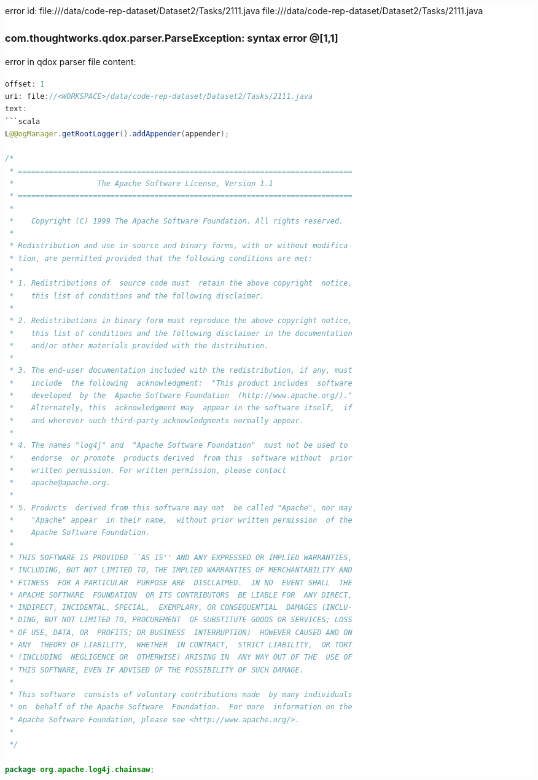 error id: file://<WORKSPACE>/data/code-rep-dataset/Dataset2/Tasks/2111.java
file://<WORKSPACE>/data/code-rep-dataset/Dataset2/Tasks/2111.java
### com.thoughtworks.qdox.parser.ParseException: syntax error @[1,1]

error in qdox parser
file content:
```java
offset: 1
uri: file://<WORKSPACE>/data/code-rep-dataset/Dataset2/Tasks/2111.java
text:
```scala
L@@ogManager.getRootLogger().addAppender(appender);

/*
 * ============================================================================
 *                   The Apache Software License, Version 1.1
 * ============================================================================
 *
 *    Copyright (C) 1999 The Apache Software Foundation. All rights reserved.
 *
 * Redistribution and use in source and binary forms, with or without modifica-
 * tion, are permitted provided that the following conditions are met:
 *
 * 1. Redistributions of  source code must  retain the above copyright  notice,
 *    this list of conditions and the following disclaimer.
 *
 * 2. Redistributions in binary form must reproduce the above copyright notice,
 *    this list of conditions and the following disclaimer in the documentation
 *    and/or other materials provided with the distribution.
 *
 * 3. The end-user documentation included with the redistribution, if any, must
 *    include  the following  acknowledgment:  "This product includes  software
 *    developed  by the  Apache Software Foundation  (http://www.apache.org/)."
 *    Alternately, this  acknowledgment may  appear in the software itself,  if
 *    and wherever such third-party acknowledgments normally appear.
 *
 * 4. The names "log4j" and  "Apache Software Foundation"  must not be used to
 *    endorse  or promote  products derived  from this  software without  prior
 *    written permission. For written permission, please contact
 *    apache@apache.org.
 *
 * 5. Products  derived from this software may not  be called "Apache", nor may
 *    "Apache" appear  in their name,  without prior written permission  of the
 *    Apache Software Foundation.
 *
 * THIS SOFTWARE IS PROVIDED ``AS IS'' AND ANY EXPRESSED OR IMPLIED WARRANTIES,
 * INCLUDING, BUT NOT LIMITED TO, THE IMPLIED WARRANTIES OF MERCHANTABILITY AND
 * FITNESS  FOR A PARTICULAR  PURPOSE ARE  DISCLAIMED.  IN NO  EVENT SHALL  THE
 * APACHE SOFTWARE  FOUNDATION  OR ITS CONTRIBUTORS  BE LIABLE FOR  ANY DIRECT,
 * INDIRECT, INCIDENTAL, SPECIAL,  EXEMPLARY, OR CONSEQUENTIAL  DAMAGES (INCLU-
 * DING, BUT NOT LIMITED TO, PROCUREMENT  OF SUBSTITUTE GOODS OR SERVICES; LOSS
 * OF USE, DATA, OR  PROFITS; OR BUSINESS  INTERRUPTION)  HOWEVER CAUSED AND ON
 * ANY  THEORY OF LIABILITY,  WHETHER  IN CONTRACT,  STRICT LIABILITY,  OR TORT
 * (INCLUDING  NEGLIGENCE OR  OTHERWISE) ARISING IN  ANY WAY OUT OF THE  USE OF
 * THIS SOFTWARE, EVEN IF ADVISED OF THE POSSIBILITY OF SUCH DAMAGE.
 *
 * This software  consists of voluntary contributions made  by many individuals
 * on  behalf of the Apache Software  Foundation.  For more  information on the
 * Apache Software Foundation, please see <http://www.apache.org/>.
 *
 */

package org.apache.log4j.chainsaw;
```